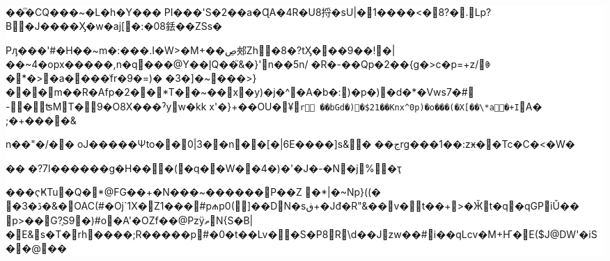  ��ͫ�CQ���~�L�h�Y��� PI���'S�2��a�ɊA� 4R�U8捋�sU|�1�� ��<�8?�.Lp?
B�J����Ӽ�w�aj[�:�08銩��ZSs�
 
 Pԓ���'#�H��~m�:���.I�W>�M+ ��ڝ郟Zh�8�?tӼ���9��!�|�� ~4�opx�����,n�q���@Y��إQ��֮&�}'n��5n/
�R�-��Qp�2��{g�>c�p=+z/ꏏ�\*�>�a����̇fr�9�=)� �3�]�~���>}�՘��m��R�Afp�2��\*T��~��x�y)�j�^�A�b�:)�p�)�d�\*�Vws7�#޽
-�ʦMT�9�O8X���ˀyw�kk x'�}+��OU�¥`r
��bGd�)�$21��Knx^0p)�o���(�X[��\*a�+I`A�
;�+����&
 
 n��"�/�� oJ�����Ѱto��0|3��n��[�|6E����]s&�
��جrg���1��:zӿ��Tc�C�<�W�
 
 ��
�?7l������g�H���(�q��W��4�)�'�J �-�N �j%�ҭ
 
 ���ҁҜTu�Q�\*@FG��+�N���~������P��Z �\*|�~Np}( (�
�ڐ�3�&�OAC(#�Oj`1X�Z1���#p₼p0(]��DN�sڧ+�Jđ�R"&��v� t��+>�Ӂt�q� qGPiǓ�� p>��G?֑S9�)#o�A'�OZ f ��@PzӱތN{S�B|�E&s�T�rh����;R�����p#� 0�t��Lv��S�P8R\d��Jzw��#i��qLcv�M+Ҥ�E($J@DW'�iS�𩩭�@��
 





























